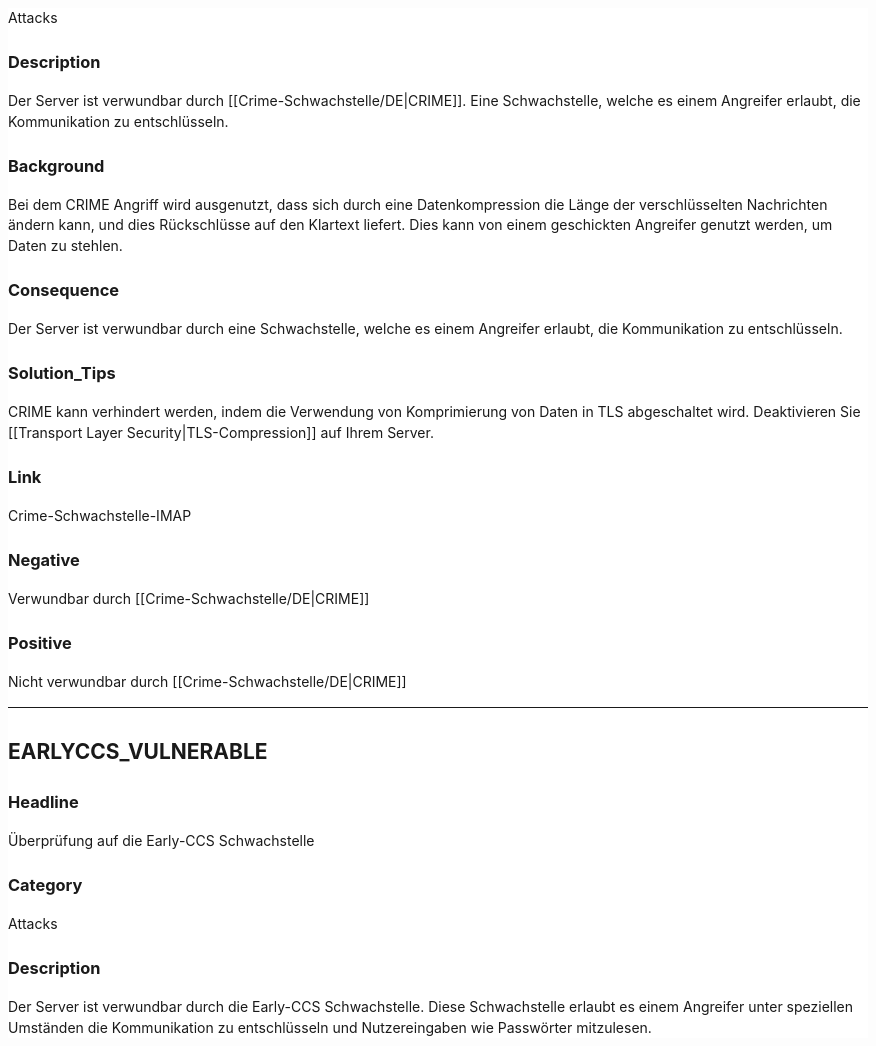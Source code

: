Attacks

### Description

Der Server ist verwundbar durch [[Crime-Schwachstelle/DE|CRIME]]. Eine Schwachstelle, welche es einem Angreifer erlaubt, die Kommunikation zu entschlüsseln.

### Background

Bei dem CRIME Angriff wird ausgenutzt, dass sich durch eine Datenkompression die Länge der verschlüsselten Nachrichten ändern kann, und dies Rückschlüsse auf den Klartext liefert. Dies kann von einem geschickten Angreifer genutzt werden, um Daten zu stehlen.

### Consequence

Der Server ist verwundbar durch eine Schwachstelle, welche es einem Angreifer erlaubt, die Kommunikation zu entschlüsseln.

### Solution_Tips

CRIME kann verhindert werden, indem die Verwendung von Komprimierung von Daten in TLS abgeschaltet wird. Deaktivieren Sie [[Transport Layer Security|TLS-Compression]] auf Ihrem Server.

### Link

Crime-Schwachstelle-IMAP

### Negative

Verwundbar durch [[Crime-Schwachstelle/DE|CRIME]]

### Positive

Nicht verwundbar durch [[Crime-Schwachstelle/DE|CRIME]]

- - - - - - - - - - - - - - - - - - - - - - - - - - - - - - - - - - - - - - - -

## EARLYCCS_VULNERABLE

### Headline

Überprüfung auf die Early-CCS Schwachstelle

### Category

Attacks

### Description

Der Server ist verwundbar durch die Early-CCS Schwachstelle. Diese Schwachstelle erlaubt es einem Angreifer unter speziellen Umständen die Kommunikation zu entschlüsseln und Nutzereingaben wie Passwörter mitzulesen.
